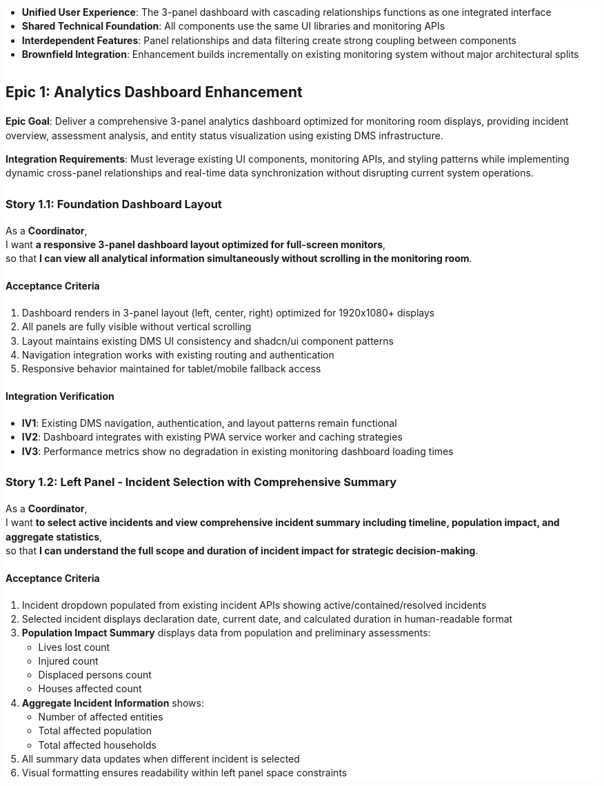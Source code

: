 - **Unified User Experience**: The 3-panel dashboard with cascading relationships functions as one integrated interface
- **Shared Technical Foundation**: All components use the same UI libraries and monitoring APIs
- **Interdependent Features**: Panel relationships and data filtering create strong coupling between components
- **Brownfield Integration**: Enhancement builds incrementally on existing monitoring system without major architectural splits

## Epic 1: Analytics Dashboard Enhancement

**Epic Goal**: Deliver a comprehensive 3-panel analytics dashboard optimized for monitoring room displays, providing incident overview, assessment analysis, and entity status visualization using existing DMS infrastructure.

**Integration Requirements**: Must leverage existing UI components, monitoring APIs, and styling patterns while implementing dynamic cross-panel relationships and real-time data synchronization without disrupting current system operations.

### Story 1.1: Foundation Dashboard Layout

As a **Coordinator**,  
I want **a responsive 3-panel dashboard layout optimized for full-screen monitors**,  
so that **I can view all analytical information simultaneously without scrolling in the monitoring room**.

#### Acceptance Criteria
1. Dashboard renders in 3-panel layout (left, center, right) optimized for 1920x1080+ displays
2. All panels are fully visible without vertical scrolling
3. Layout maintains existing DMS UI consistency and shadcn/ui component patterns
4. Navigation integration works with existing routing and authentication
5. Responsive behavior maintained for tablet/mobile fallback access

#### Integration Verification
- **IV1**: Existing DMS navigation, authentication, and layout patterns remain functional
- **IV2**: Dashboard integrates with existing PWA service worker and caching strategies  
- **IV3**: Performance metrics show no degradation in existing monitoring dashboard loading times

### Story 1.2: Left Panel - Incident Selection with Comprehensive Summary

As a **Coordinator**,  
I want **to select active incidents and view comprehensive incident summary including timeline, population impact, and aggregate statistics**,  
so that **I can understand the full scope and duration of incident impact for strategic decision-making**.

#### Acceptance Criteria
1. Incident dropdown populated from existing incident APIs showing active/contained/resolved incidents
2. Selected incident displays declaration date, current date, and calculated duration in human-readable format
3. **Population Impact Summary** displays data from population and preliminary assessments:
   - Lives lost count
   - Injured count  
   - Displaced persons count
   - Houses affected count
4. **Aggregate Incident Information** shows:
   - Number of affected entities
   - Total affected population
   - Total affected households
5. All summary data updates when different incident is selected
6. Visual formatting ensures readability within left panel space constraints
